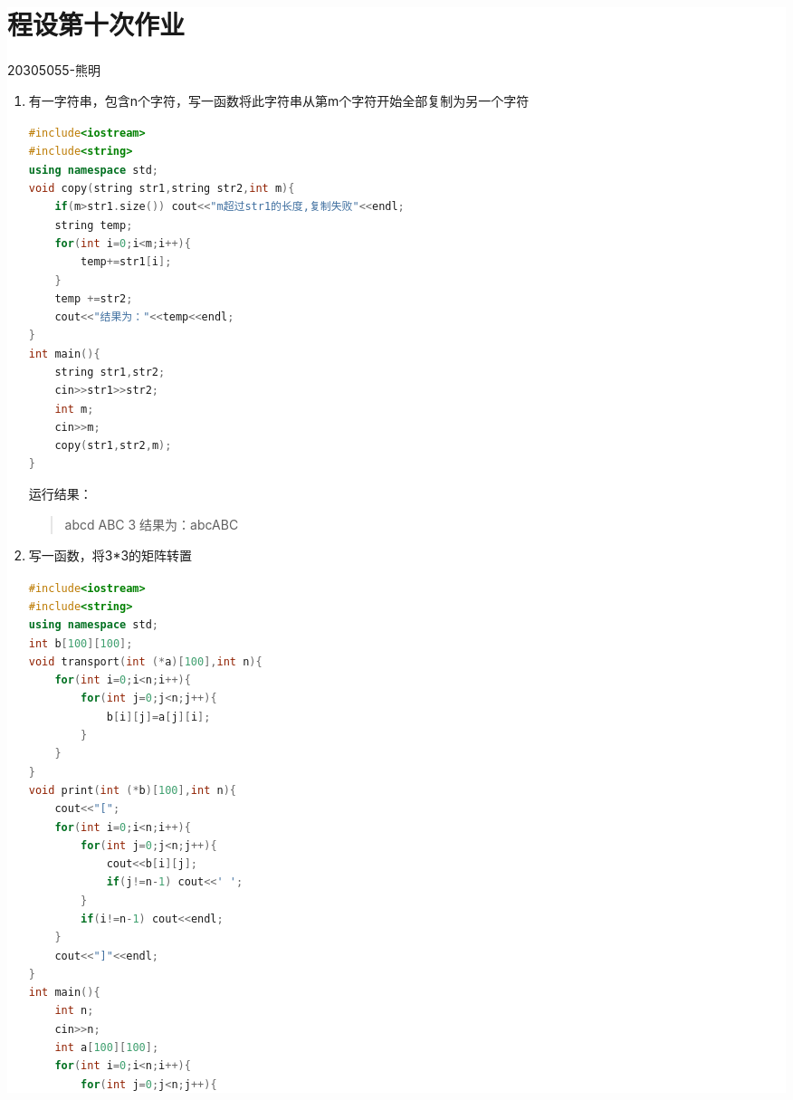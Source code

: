# 程设第十次作业

20305055-熊明

1. 有一字符串，包含n个字符，写一函数将此字符串从第m个字符开始全部复制为另一个字符

   ```cpp
   #include<iostream>
   #include<string>
   using namespace std;
   void copy(string str1,string str2,int m){
       if(m>str1.size()) cout<<"m超过str1的长度,复制失败"<<endl;
       string temp;
       for(int i=0;i<m;i++){
           temp+=str1[i];
       }
       temp +=str2;
       cout<<"结果为："<<temp<<endl;
   }
   int main(){
       string str1,str2;
       cin>>str1>>str2;
       int m;
       cin>>m;
       copy(str1,str2,m);
   }
   ```

   运行结果：

   > abcd
   > ABC
   > 3
   > 结果为：abcABC

2. 写一函数，将3*3的矩阵转置

   ```cpp
   #include<iostream>
   #include<string>
   using namespace std;
   int b[100][100];
   void transport(int (*a)[100],int n){
       for(int i=0;i<n;i++){
           for(int j=0;j<n;j++){
               b[i][j]=a[j][i];
           }
       }
   }
   void print(int (*b)[100],int n){
       cout<<"[";
       for(int i=0;i<n;i++){
           for(int j=0;j<n;j++){
               cout<<b[i][j];
               if(j!=n-1) cout<<' ';
           }
           if(i!=n-1) cout<<endl;
       }
       cout<<"]"<<endl;
   }
   int main(){
       int n;
       cin>>n;
       int a[100][100];
       for(int i=0;i<n;i++){
           for(int j=0;j<n;j++){
   ```